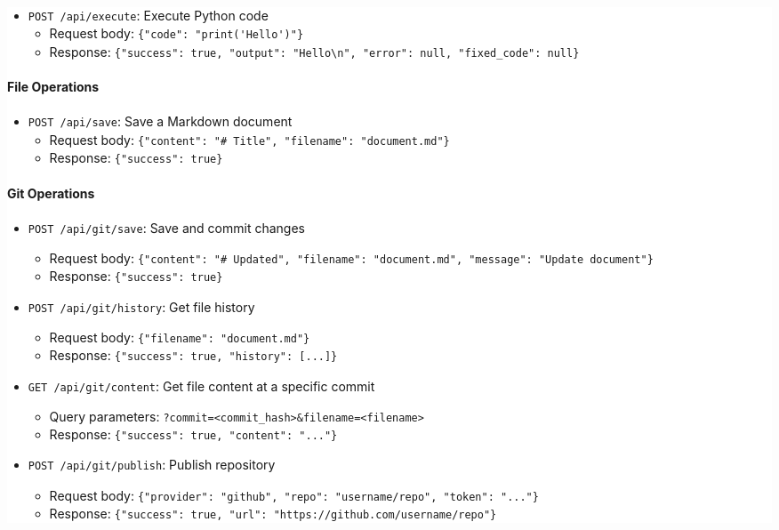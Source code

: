 - `POST /api/execute`: Execute Python code
  - Request body: `{"code": "print('Hello')"}`
  - Response: `{"success": true, "output": "Hello\n", "error": null, "fixed_code": null}`

#### File Operations

- `POST /api/save`: Save a Markdown document
  - Request body: `{"content": "# Title", "filename": "document.md"}`
  - Response: `{"success": true}`

#### Git Operations

- `POST /api/git/save`: Save and commit changes
  - Request body: `{"content": "# Updated", "filename": "document.md", "message": "Update document"}`
  - Response: `{"success": true}`

- `POST /api/git/history`: Get file history
  - Request body: `{"filename": "document.md"}`
  - Response: `{"success": true, "history": [...]}`

- `GET /api/git/content`: Get file content at a specific commit
  - Query parameters: `?commit=<commit_hash>&filename=<filename>`
  - Response: `{"success": true, "content": "..."}`

- `POST /api/git/publish`: Publish repository
  - Request body: `{"provider": "github", "repo": "username/repo", "token": "..."}`
  - Response: `{"success": true, "url": "https://github.com/username/repo"}`
